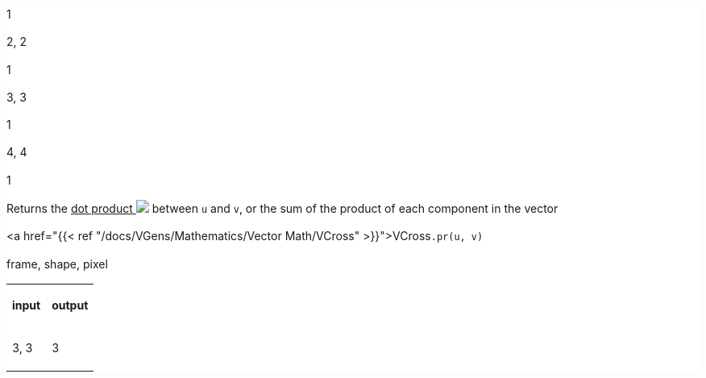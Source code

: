 1

</td></tr>
<tr><td>

2, 2

</td><td>

1

</td></tr>
<tr><td>

3, 3

</td><td>

1

</td></tr>
<tr><td>

4, 4

</td><td>

1

</td></tr>

</table>
</td><td>

Returns the <a href="https://en.wikipedia.org/wiki/Dot_product">dot product <img src="/images/external-link.svg" class="one-liner"></a> between <code>u</code> and <code>v</code>, or the sum of the product of each component in the vector

</td></tr>
<tr><td>

<a href="{{< ref "/docs/VGens/Mathematics/Vector Math/VCross" >}}">VCross</a><code>.pr(u, v)</code>

</td><td>

frame, shape, pixel

</td><td>
<table>
<tr><td>

<strong>input</strong>

</td><td>

<strong>output</strong>

</td></tr>
<tr><td>

3, 3

</td><td>

3
